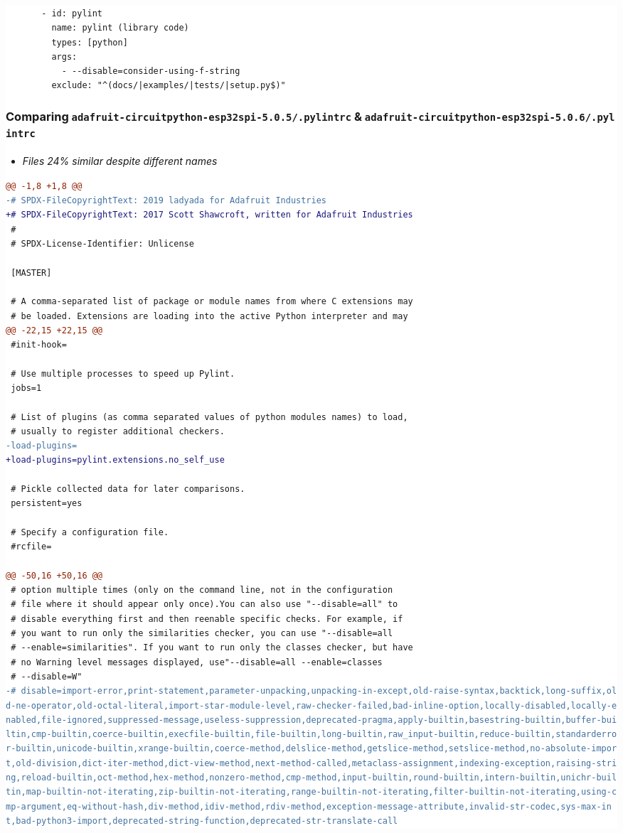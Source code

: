 ```diff
       - id: pylint
         name: pylint (library code)
         types: [python]
         args:
           - --disable=consider-using-f-string
         exclude: "^(docs/|examples/|tests/|setup.py$)"
```

### Comparing `adafruit-circuitpython-esp32spi-5.0.5/.pylintrc` & `adafruit-circuitpython-esp32spi-5.0.6/.pylintrc`

 * *Files 24% similar despite different names*

```diff
@@ -1,8 +1,8 @@
-# SPDX-FileCopyrightText: 2019 ladyada for Adafruit Industries
+# SPDX-FileCopyrightText: 2017 Scott Shawcroft, written for Adafruit Industries
 #
 # SPDX-License-Identifier: Unlicense
 
 [MASTER]
 
 # A comma-separated list of package or module names from where C extensions may
 # be loaded. Extensions are loading into the active Python interpreter and may
@@ -22,15 +22,15 @@
 #init-hook=
 
 # Use multiple processes to speed up Pylint.
 jobs=1
 
 # List of plugins (as comma separated values of python modules names) to load,
 # usually to register additional checkers.
-load-plugins=
+load-plugins=pylint.extensions.no_self_use
 
 # Pickle collected data for later comparisons.
 persistent=yes
 
 # Specify a configuration file.
 #rcfile=
 
@@ -50,16 +50,16 @@
 # option multiple times (only on the command line, not in the configuration
 # file where it should appear only once).You can also use "--disable=all" to
 # disable everything first and then reenable specific checks. For example, if
 # you want to run only the similarities checker, you can use "--disable=all
 # --enable=similarities". If you want to run only the classes checker, but have
 # no Warning level messages displayed, use"--disable=all --enable=classes
 # --disable=W"
-# disable=import-error,print-statement,parameter-unpacking,unpacking-in-except,old-raise-syntax,backtick,long-suffix,old-ne-operator,old-octal-literal,import-star-module-level,raw-checker-failed,bad-inline-option,locally-disabled,locally-enabled,file-ignored,suppressed-message,useless-suppression,deprecated-pragma,apply-builtin,basestring-builtin,buffer-builtin,cmp-builtin,coerce-builtin,execfile-builtin,file-builtin,long-builtin,raw_input-builtin,reduce-builtin,standarderror-builtin,unicode-builtin,xrange-builtin,coerce-method,delslice-method,getslice-method,setslice-method,no-absolute-import,old-division,dict-iter-method,dict-view-method,next-method-called,metaclass-assignment,indexing-exception,raising-string,reload-builtin,oct-method,hex-method,nonzero-method,cmp-method,input-builtin,round-builtin,intern-builtin,unichr-builtin,map-builtin-not-iterating,zip-builtin-not-iterating,range-builtin-not-iterating,filter-builtin-not-iterating,using-cmp-argument,eq-without-hash,div-method,idiv-method,rdiv-method,exception-message-attribute,invalid-str-codec,sys-max-int,bad-python3-import,deprecated-string-function,deprecated-str-translate-call
```